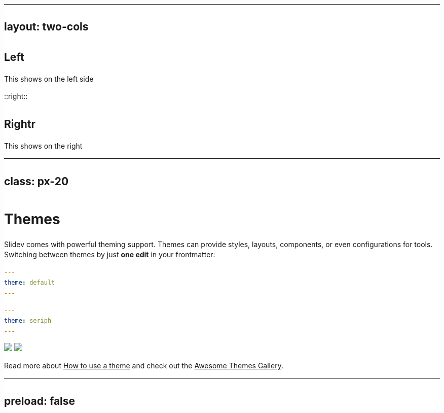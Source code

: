 

--- 
layout: two-cols
---

## Left

This shows on the left side

::right::

## Rightr


This shows on the right





---
class: px-20
---

# Themes

Slidev comes with powerful theming support. Themes can provide styles, layouts, components, or even configurations for tools. Switching between themes by just **one edit** in your frontmatter:

<div grid="~ cols-2 gap-2" m="-t-2">

```yaml
---
theme: default
---
```

```yaml
---
theme: seriph
---
```

<img border="rounded" src="https://github.com/slidevjs/themes/blob/main/screenshots/theme-default/01.png?raw=true">

<img border="rounded" src="https://github.com/slidevjs/themes/blob/main/screenshots/theme-seriph/01.png?raw=true">

</div>

Read more about [How to use a theme](https://sli.dev/themes/use.html) and
check out the [Awesome Themes Gallery](https://sli.dev/themes/gallery.html).

---
preload: false
---

